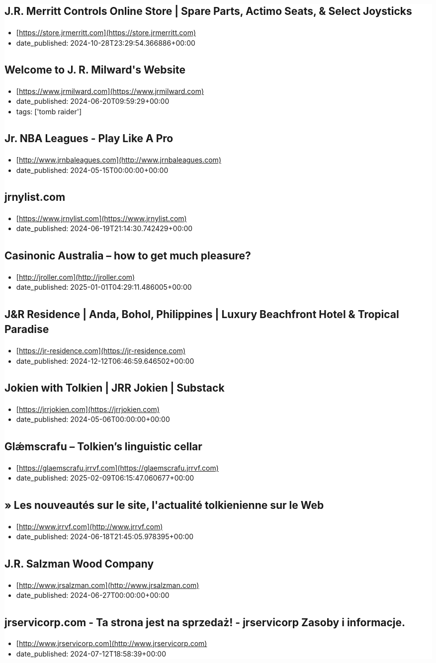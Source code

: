  ## J.R. Merritt Controls Online Store | Spare Parts, Actimo Seats, & Select Joysticks
 - [https://store.jrmerritt.com](https://store.jrmerritt.com)
 - date_published: 2024-10-28T23:29:54.366886+00:00

 ## Welcome to J. R. Milward's Website
 - [https://www.jrmilward.com](https://www.jrmilward.com)
 - date_published: 2024-06-20T09:59:29+00:00
 - tags: ['tomb raider']

 ## Jr. NBA Leagues - Play Like A Pro
 - [http://www.jrnbaleagues.com](http://www.jrnbaleagues.com)
 - date_published: 2024-05-15T00:00:00+00:00

 ## jrnylist.com
 - [https://www.jrnylist.com](https://www.jrnylist.com)
 - date_published: 2024-06-19T21:14:30.742429+00:00

 ## Casinonic Australia – how to get much pleasure?
 - [http://jroller.com](http://jroller.com)
 - date_published: 2025-01-01T04:29:11.486005+00:00

 ## J&R Residence | Anda, Bohol, Philippines | Luxury Beachfront Hotel & Tropical Paradise
 - [https://jr-residence.com](https://jr-residence.com)
 - date_published: 2024-12-12T06:46:59.646502+00:00

 ## Jokien with Tolkien | JRR Jokien | Substack
 - [https://jrrjokien.com](https://jrrjokien.com)
 - date_published: 2024-05-06T00:00:00+00:00

 ## Glǽmscrafu – Tolkien’s linguistic cellar
 - [https://glaemscrafu.jrrvf.com](https://glaemscrafu.jrrvf.com)
 - date_published: 2025-02-09T06:15:47.060677+00:00

 ## » Les nouveautés sur le site, l'actualité tolkienienne sur le Web
 - [http://www.jrrvf.com](http://www.jrrvf.com)
 - date_published: 2024-06-18T21:45:05.978395+00:00

 ## J.R. Salzman Wood Company
 - [http://www.jrsalzman.com](http://www.jrsalzman.com)
 - date_published: 2024-06-27T00:00:00+00:00

 ## jrservicorp.com - Ta strona jest na sprzedaż! - jrservicorp Zasoby i informacje.
 - [http://www.jrservicorp.com](http://www.jrservicorp.com)
 - date_published: 2024-07-12T18:58:39+00:00
